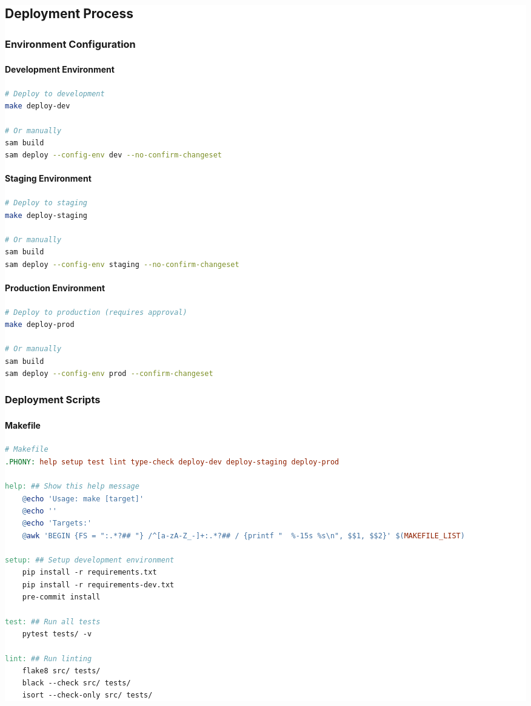 
## Deployment Process

### Environment Configuration

#### Development Environment

```bash
# Deploy to development
make deploy-dev

# Or manually
sam build
sam deploy --config-env dev --no-confirm-changeset
```

#### Staging Environment

```bash
# Deploy to staging
make deploy-staging

# Or manually
sam build
sam deploy --config-env staging --no-confirm-changeset
```

#### Production Environment

```bash
# Deploy to production (requires approval)
make deploy-prod

# Or manually
sam build
sam deploy --config-env prod --confirm-changeset
```

### Deployment Scripts

#### Makefile

```makefile
# Makefile
.PHONY: help setup test lint type-check deploy-dev deploy-staging deploy-prod

help: ## Show this help message
	@echo 'Usage: make [target]'
	@echo ''
	@echo 'Targets:'
	@awk 'BEGIN {FS = ":.*?## "} /^[a-zA-Z_-]+:.*?## / {printf "  %-15s %s\n", $$1, $$2}' $(MAKEFILE_LIST)

setup: ## Setup development environment
	pip install -r requirements.txt
	pip install -r requirements-dev.txt
	pre-commit install

test: ## Run all tests
	pytest tests/ -v

lint: ## Run linting
	flake8 src/ tests/
	black --check src/ tests/
	isort --check-only src/ tests/

```